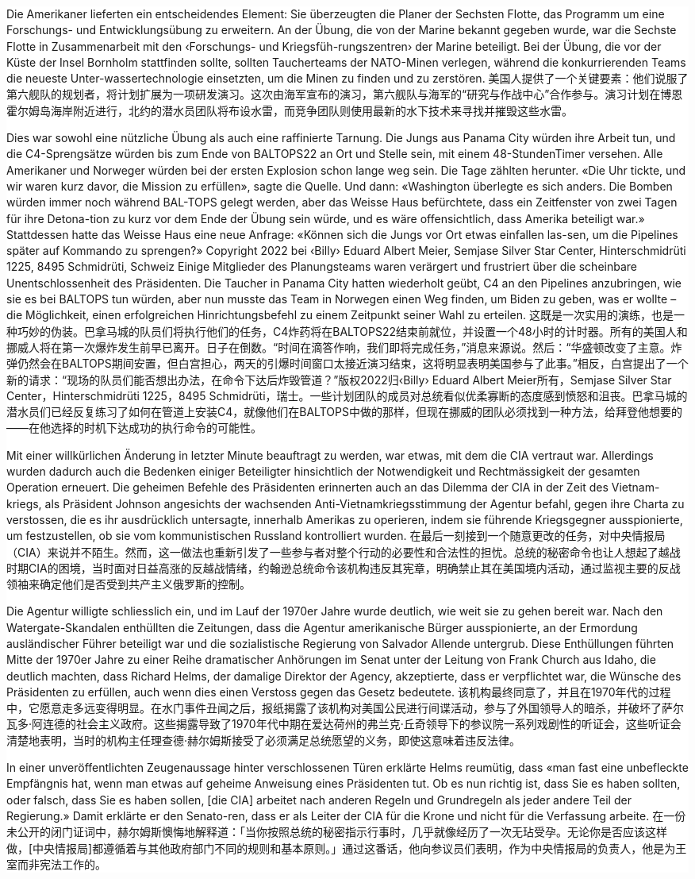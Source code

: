 Die Amerikaner lieferten ein entscheidendes Element: Sie überzeugten die Planer der Sechsten Flotte, das Programm um eine Forschungs- und Entwicklungsübung zu erweitern. An der Übung, die von der Marine bekannt gegeben wurde, war die Sechste Flotte in Zusammenarbeit mit den ‹Forschungs- und Kriegsfüh-rungszentren› der Marine beteiligt. Bei der Übung, die vor der Küste der Insel Bornholm stattfinden sollte, sollten Taucherteams der NATO-Minen verlegen, während die konkurrierenden Teams die neueste Unter-wassertechnologie einsetzten, um die Minen zu finden und zu zerstören.
美国人提供了一个关键要素：他们说服了第六舰队的规划者，将计划扩展为一项研发演习。这次由海军宣布的演习，第六舰队与海军的“研究与作战中心”合作参与。演习计划在博恩霍尔姆岛海岸附近进行，北约的潜水员团队将布设水雷，而竞争团队则使用最新的水下技术来寻找并摧毁这些水雷。

Dies war sowohl eine nützliche Übung als auch eine raffinierte Tarnung. Die Jungs aus Panama City würden ihre Arbeit tun, und die C4-Sprengsätze würden bis zum Ende von BALTOPS22 an Ort und Stelle sein, mit einem 48-StundenTimer versehen. Alle Amerikaner und Norweger würden bei der ersten Explosion schon lange weg sein. Die Tage zählten herunter. «Die Uhr tickte, und wir waren kurz davor, die Mission zu erfüllen», sagte die Quelle. Und dann: «Washington überlegte es sich anders. Die Bomben würden immer noch während BAL-TOPS gelegt werden, aber das Weisse Haus befürchtete, dass ein Zeitfenster von zwei Tagen für ihre Detona-tion zu kurz vor dem Ende der Übung sein würde, und es wäre offensichtlich, dass Amerika beteiligt war.» Stattdessen hatte das Weisse Haus eine neue Anfrage: «Können sich die Jungs vor Ort etwas einfallen las-sen, um die Pipelines später auf Kommando zu sprengen?» Copyright 2022 bei ‹Billy› Eduard Albert Meier, Semjase Silver Star Center, Hinterschmidrüti 1225, 8495 Schmidrüti, Schweiz Einige Mitglieder des Planungsteams waren verärgert und frustriert über die scheinbare Unentschlossenheit des Präsidenten. Die Taucher in Panama City hatten wiederholt geübt, C4 an den Pipelines anzubringen, wie sie es bei BALTOPS tun würden, aber nun musste das Team in Norwegen einen Weg finden, um Biden zu geben, was er wollte – die Möglichkeit, einen erfolgreichen Hinrichtungsbefehl zu einem Zeitpunkt seiner Wahl zu erteilen.
这既是一次实用的演练，也是一种巧妙的伪装。巴拿马城的队员们将执行他们的任务，C4炸药将在BALTOPS22结束前就位，并设置一个48小时的计时器。所有的美国人和挪威人将在第一次爆炸发生前早已离开。日子在倒数。“时间在滴答作响，我们即将完成任务，”消息来源说。然后：“华盛顿改变了主意。炸弹仍然会在BALTOPS期间安置，但白宫担心，两天的引爆时间窗口太接近演习结束，这将明显表明美国参与了此事。”相反，白宫提出了一个新的请求：“现场的队员们能否想出办法，在命令下达后炸毁管道？”版权2022归‹Billy› Eduard Albert Meier所有，Semjase Silver Star Center，Hinterschmidrüti 1225，8495 Schmidrüti，瑞士。一些计划团队的成员对总统看似优柔寡断的态度感到愤怒和沮丧。巴拿马城的潜水员们已经反复练习了如何在管道上安装C4，就像他们在BALTOPS中做的那样，但现在挪威的团队必须找到一种方法，给拜登他想要的——在他选择的时机下达成功的执行命令的可能性。

Mit einer willkürlichen Änderung in letzter Minute beauftragt zu werden, war etwas, mit dem die CIA vertraut war. Allerdings wurden dadurch auch die Bedenken einiger Beteiligter hinsichtlich der Notwendigkeit und Rechtmässigkeit der gesamten Operation erneuert. Die geheimen Befehle des Präsidenten erinnerten auch an das Dilemma der CIA in der Zeit des Vietnam-kriegs, als Präsident Johnson angesichts der wachsenden Anti-Vietnamkriegsstimmung der Agentur befahl, gegen ihre Charta zu verstossen, die es ihr ausdrücklich untersagte, innerhalb Amerikas zu operieren, indem sie führende Kriegsgegner ausspionierte, um festzustellen, ob sie vom kommunistischen Russland kontrolliert wurden.
在最后一刻接到一个随意更改的任务，对中央情报局（CIA）来说并不陌生。然而，这一做法也重新引发了一些参与者对整个行动的必要性和合法性的担忧。总统的秘密命令也让人想起了越战时期CIA的困境，当时面对日益高涨的反越战情绪，约翰逊总统命令该机构违反其宪章，明确禁止其在美国境内活动，通过监视主要的反战领袖来确定他们是否受到共产主义俄罗斯的控制。

Die Agentur willigte schliesslich ein, und im Lauf der 1970er Jahre wurde deutlich, wie weit sie zu gehen bereit war. Nach den Watergate-Skandalen enthüllten die Zeitungen, dass die Agentur amerikanische Bürger ausspionierte, an der Ermordung ausländischer Führer beteiligt war und die sozialistische Regierung von Salvador Allende untergrub. Diese Enthüllungen führten Mitte der 1970er Jahre zu einer Reihe dramatischer Anhörungen im Senat unter der Leitung von Frank Church aus Idaho, die deutlich machten, dass Richard Helms, der damalige Direktor der Agency, akzeptierte, dass er verpflichtet war, die Wünsche des Präsidenten zu erfüllen, auch wenn dies einen Verstoss gegen das Gesetz bedeutete.
该机构最终同意了，并且在1970年代的过程中，它愿意走多远变得明显。在水门事件丑闻之后，报纸揭露了该机构对美国公民进行间谍活动，参与了外国领导人的暗杀，并破坏了萨尔瓦多·阿连德的社会主义政府。这些揭露导致了1970年代中期在爱达荷州的弗兰克·丘奇领导下的参议院一系列戏剧性的听证会，这些听证会清楚地表明，当时的机构主任理查德·赫尔姆斯接受了必须满足总统愿望的义务，即使这意味着违反法律。

In einer unveröffentlichten Zeugenaussage hinter verschlossenen Türen erklärte Helms reumütig, dass «man fast eine unbefleckte Empfängnis hat, wenn man etwas auf geheime Anweisung eines Präsidenten tut. Ob es nun richtig ist, dass Sie es haben sollten, oder falsch, dass Sie es haben sollen, [die CIA] arbeitet nach anderen Regeln und Grundregeln als jeder andere Teil der Regierung.» Damit erklärte er den Senato-ren, dass er als Leiter der CIA für die Krone und nicht für die Verfassung arbeite.
在一份未公开的闭门证词中，赫尔姆斯懊悔地解释道：「当你按照总统的秘密指示行事时，几乎就像经历了一次无玷受孕。无论你是否应该这样做，[中央情报局]都遵循着与其他政府部门不同的规则和基本原则。」通过这番话，他向参议员们表明，作为中央情报局的负责人，他是为王室而非宪法工作的。
